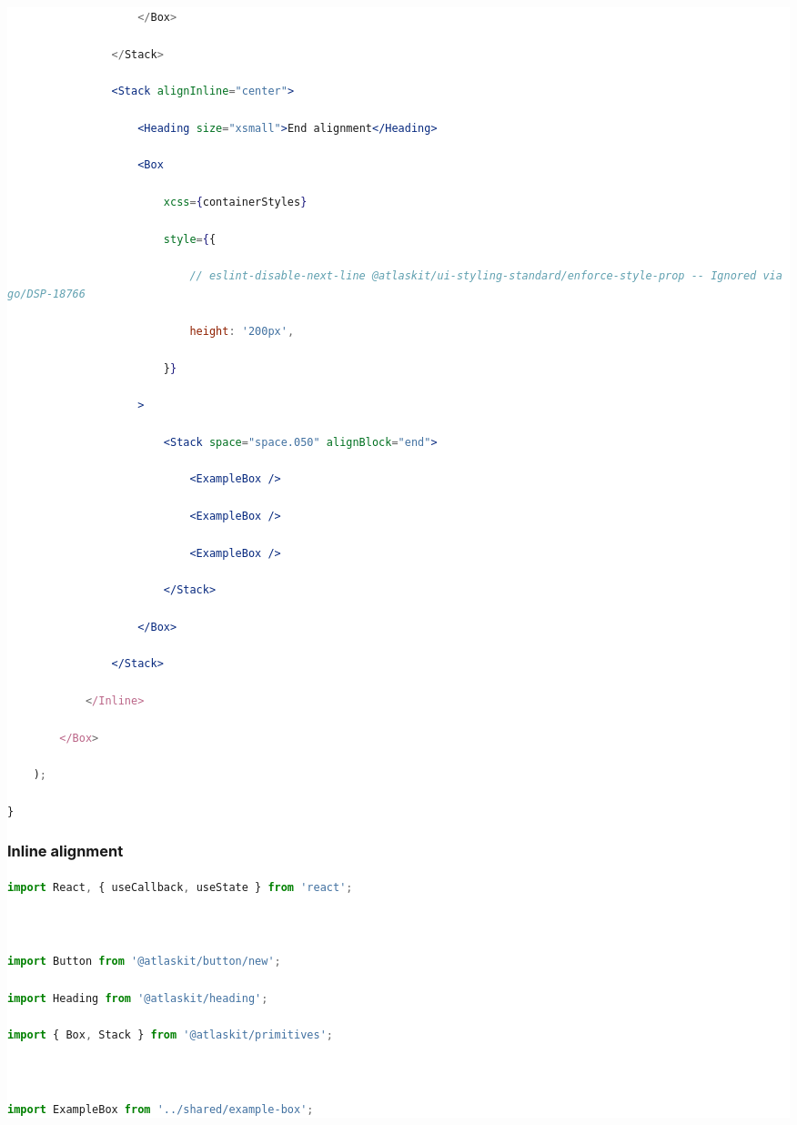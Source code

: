 ```jsx
					</Box>

				</Stack>

				<Stack alignInline="center">

					<Heading size="xsmall">End alignment</Heading>

					<Box

						xcss={containerStyles}

						style={{

							// eslint-disable-next-line @atlaskit/ui-styling-standard/enforce-style-prop -- Ignored via go/DSP-18766

							height: '200px',

						}}

					>

						<Stack space="space.050" alignBlock="end">

							<ExampleBox />

							<ExampleBox />

							<ExampleBox />

						</Stack>

					</Box>

				</Stack>

			</Inline>

		</Box>

	);

}
```

### Inline alignment

```jsx
import React, { useCallback, useState } from 'react';



import Button from '@atlaskit/button/new';

import Heading from '@atlaskit/heading';

import { Box, Stack } from '@atlaskit/primitives';



import ExampleBox from '../shared/example-box';

```